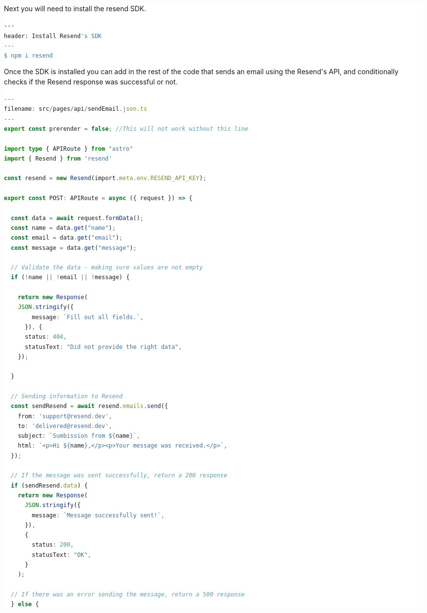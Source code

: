 Next you will need to install the resend SDK.

```bash
---
header: Install Resend's SDK
---
$ npm i resend
```

Once the SDK is installed you can add in the rest of the code that sends an email using the Resend's API, and conditionally checks if the Resend response was successful or not.

```ts
---
filename: src/pages/api/sendEmail.json.ts
---
export const prerender = false; //This will not work without this line

import type { APIRoute } from "astro"
import { Resend } from 'resend'

const resend = new Resend(import.meta.env.RESEND_API_KEY);

export const POST: APIRoute = async ({ request }) => {

  const data = await request.formData();
  const name = data.get("name");
  const email = data.get("email");
  const message = data.get("message");

  // Validate the data - making sure values are not empty
  if (!name || !email || !message) {

    return new Response(
	JSON.stringify({
        message: `Fill out all fields.`,
      }), {
      status: 404,
      statusText: "Did not provide the right data",
    });

  }

  // Sending information to Resend
  const sendResend = await resend.emails.send({
    from: 'support@resend.dev',
    to: 'delivered@resend.dev',
    subject: `Sumbission from ${name}`,
    html: `<p>Hi ${name},</p><p>Your message was received.</p>`,
  });  

  // If the message was sent successfully, return a 200 response
  if (sendResend.data) {
    return new Response(
      JSON.stringify({
        message: `Message successfully sent!`,
      }),
      {
        status: 200,
        statusText: "OK",
      }
    );

  // If there was an error sending the message, return a 500 response
  } else {
```